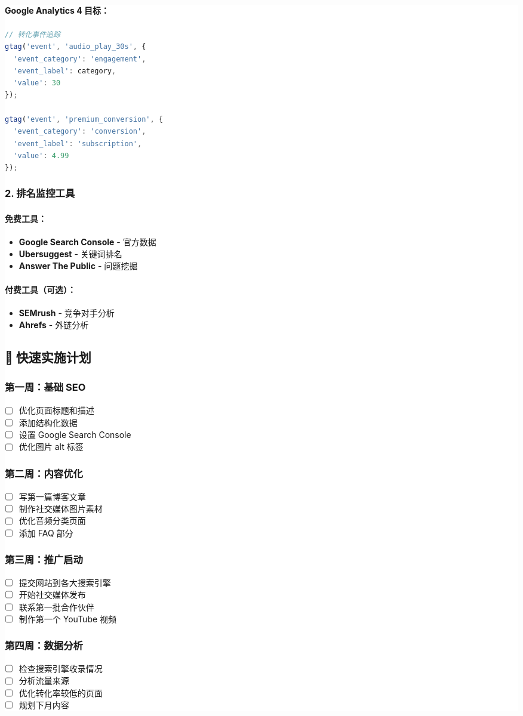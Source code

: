 #### Google Analytics 4 目标：
```javascript
// 转化事件追踪
gtag('event', 'audio_play_30s', {
  'event_category': 'engagement',
  'event_label': category,
  'value': 30
});

gtag('event', 'premium_conversion', {
  'event_category': 'conversion',
  'event_label': 'subscription',
  'value': 4.99
});
```

### 2. 排名监控工具

#### 免费工具：
- **Google Search Console** - 官方数据
- **Ubersuggest** - 关键词排名
- **Answer The Public** - 问题挖掘

#### 付费工具（可选）：
- **SEMrush** - 竞争对手分析
- **Ahrefs** - 外链分析

## 🚀 快速实施计划

### 第一周：基础 SEO
- [ ] 优化页面标题和描述
- [ ] 添加结构化数据
- [ ] 设置 Google Search Console
- [ ] 优化图片 alt 标签

### 第二周：内容优化
- [ ] 写第一篇博客文章
- [ ] 制作社交媒体图片素材
- [ ] 优化音频分类页面
- [ ] 添加 FAQ 部分

### 第三周：推广启动
- [ ] 提交网站到各大搜索引擎
- [ ] 开始社交媒体发布
- [ ] 联系第一批合作伙伴
- [ ] 制作第一个 YouTube 视频

### 第四周：数据分析
- [ ] 检查搜索引擎收录情况
- [ ] 分析流量来源
- [ ] 优化转化率较低的页面
- [ ] 规划下月内容
